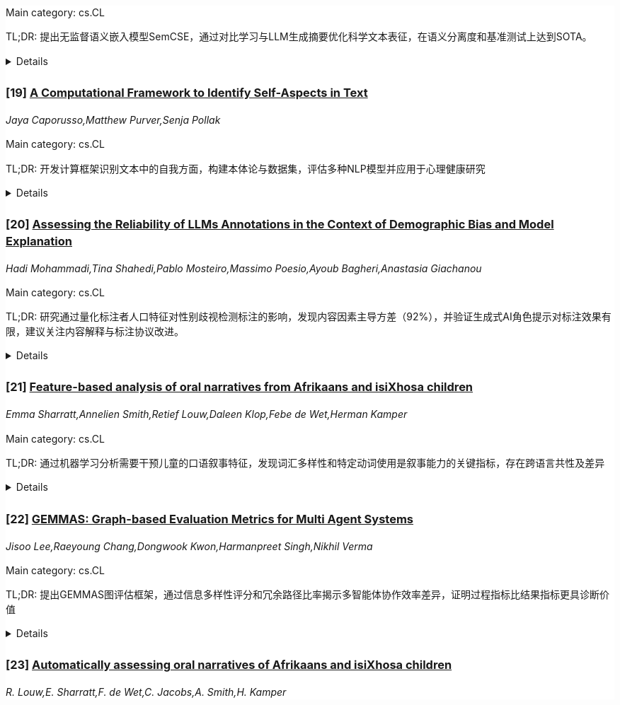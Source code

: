 Main category: cs.CL

TL;DR: 提出无监督语义嵌入模型SemCSE，通过对比学习与LLM生成摘要优化科学文本表征，在语义分离度和基准测试上达到SOTA。


<details><summary>Details</summary></details>


### [19] [A Computational Framework to Identify Self-Aspects in Text](https://arxiv.org/abs/2507.13115)
*Jaya Caporusso,Matthew Purver,Senja Pollak*

Main category: cs.CL

TL;DR: 开发计算框架识别文本中的自我方面，构建本体论与数据集，评估多种NLP模型并应用于心理健康研究


<details><summary>Details</summary></details>


### [20] [Assessing the Reliability of LLMs Annotations in the Context of Demographic Bias and Model Explanation](https://arxiv.org/abs/2507.13138)
*Hadi Mohammadi,Tina Shahedi,Pablo Mosteiro,Massimo Poesio,Ayoub Bagheri,Anastasia Giachanou*

Main category: cs.CL

TL;DR: 研究通过量化标注者人口特征对性别歧视检测标注的影响，发现内容因素主导方差（92%），并验证生成式AI角色提示对标注效果有限，建议关注内容解释与标注协议改进。


<details><summary>Details</summary></details>


### [21] [Feature-based analysis of oral narratives from Afrikaans and isiXhosa children](https://arxiv.org/abs/2507.13164)
*Emma Sharratt,Annelien Smith,Retief Louw,Daleen Klop,Febe de Wet,Herman Kamper*

Main category: cs.CL

TL;DR: 通过机器学习分析需要干预儿童的口语叙事特征，发现词汇多样性和特定动词使用是叙事能力的关键指标，存在跨语言共性及差异


<details><summary>Details</summary></details>


### [22] [GEMMAS: Graph-based Evaluation Metrics for Multi Agent Systems](https://arxiv.org/abs/2507.13190)
*Jisoo Lee,Raeyoung Chang,Dongwook Kwon,Harmanpreet Singh,Nikhil Verma*

Main category: cs.CL

TL;DR: 提出GEMMAS图评估框架，通过信息多样性评分和冗余路径比率揭示多智能体协作效率差异，证明过程指标比结果指标更具诊断价值


<details><summary>Details</summary></details>


### [23] [Automatically assessing oral narratives of Afrikaans and isiXhosa children](https://arxiv.org/abs/2507.13205)
*R. Louw,E. Sharratt,F. de Wet,C. Jacobs,A. Smith,H. Kamper*
